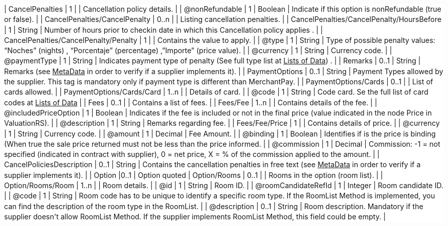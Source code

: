 | CancelPenalties                           | 1          |          | Cancellation policy details. |
| @nonRefundable                            | 1          | Boolean  | Indicate if this option is nonRefundable (true or false). |
| CancelPenalties/CancelPenalty             | 0..n       |          | Listing cancellation penalties. |
| CancelPenalties/CancelPenalty/HoursBefore | 1          | String   | Number of hours prior to checkin date in which this Cancellation policy applies . |
| CancelPenalties/CancelPenalty/Penalty     | 1          |          | Contains the value to apply. |
| @type					    | 1          | String   | Type of possible penalty values: “Noches” (nights) , “Porcentaje” (percentage) ,”Importe” (price value). |
| @currency				    | 1          | String   | Currency code. |
| @paymentType                            | 1          | String   | Indicates payment type of penalty (See full type list at [Lists of Data](https://docs.travelgatex.com/legacy/docs/hotel/methods/listsdata/#payment-types)) . |
| Remarks 				    | 0..1       | String   | Remarks (see [MetaData](https://docs.travelgatex.com/legacy/docs/hotel/methods/metadata/) in order to verify if a supplier implements it).       |
| PaymentOptions			    | 0..1       | String   | Payment Types allowed by the supplier. This tag  is mandatory only if payment type is different than MerchantPay. |
| PaymentOptions/Cards			    | 0..1		 | 	    | List of cards allowed. |
| PaymentOptions/Cards/Card		    | 1..n       |          | Details of card. |
| @code   				    | 1          | String   | Code card. Se the full list of card codes at [Lists of Data](https://docs.travelgatex.com/legacy/docs/hotel/methods/listsdata/#credit-cards) |
| Fees					    | 0..1       | 	    | Contains a list of fees. |
| Fees/Fee				    | 1..n       |          | Contains details of the fee. |
| @includedPriceOption			    | 1		 | Boolean  | Indicates if the fee is included or not in the final price (value indicated in the node Price in ValuationRS). |
| @description				    | 1          | String   | Remarks regarding fee. |
| Fees/Fee/Price			    | 1          |          | Contains details of price. |
| @currency 				    | 1          | String   | Currency code. |
| @amount 				    | 1          | Decimal  | Fee Amount. |
| @binding				    | 1          | Boolean  | Identifies if is the price is binding (When true the sale price returned must not be less than the price informed. |
| @commission				    | 1          | Decimal  | Commission: -1 = not specified (indicated in contract with supplier), 0 = net price, X = % of the commission applied to the amount. |
| CancelPoliciesDescription                 | 0..1       | String   | Contains the cancellation penalties in free text (see [MetaData](https://docs.travelgatex.com/legacy/docs/hotel/methods/metadata/) in order to verify if a supplier implements it). |
| Option		|0..1	| Option quoted
| Option/Rooms | 0..1 		| 		| Rooms in the option (room list).				|
| Option/Rooms/Room | 1..n 	| 		| Room details.						|
| @id 					| 1 		| String 	| Room ID.					|
| @roomCandidateRefId 			| 1 		| Integer 	| Room candidate ID.					|
| @code 				| 1 		| String 	| Room code has to be unique to identify a specific room type. If the RoomList Method is implemented, you can find the description of the room type in the RoomList. 							|
| @description 				| 0..1 		| String 	| Room description. Mandatory if the supplier doesn't allow RoomList Method. If the supplier implements RoomList Method, this field could be empty.						|
